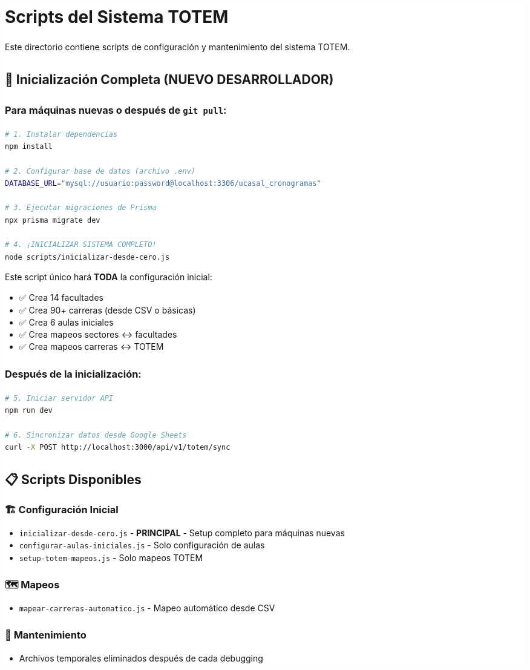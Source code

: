 # Scripts del Sistema TOTEM

Este directorio contiene scripts de configuración y mantenimiento del sistema TOTEM.

## 🚀 **Inicialización Completa (NUEVO DESARROLLADOR)**

### Para máquinas nuevas o después de `git pull`:

```bash
# 1. Instalar dependencias
npm install

# 2. Configurar base de datos (archivo .env)
DATABASE_URL="mysql://usuario:password@localhost:3306/ucasal_cronogramas"

# 3. Ejecutar migraciones de Prisma
npx prisma migrate dev

# 4. ¡INICIALIZAR SISTEMA COMPLETO!
node scripts/inicializar-desde-cero.js
```

Este script único hará **TODA** la configuración inicial:
- ✅ Crea 14 facultades
- ✅ Crea 90+ carreras (desde CSV o básicas)
- ✅ Crea 6 aulas iniciales
- ✅ Crea mapeos sectores ↔ facultades
- ✅ Crea mapeos carreras ↔ TOTEM

### Después de la inicialización:

```bash
# 5. Iniciar servidor API
npm run dev

# 6. Sincronizar datos desde Google Sheets
curl -X POST http://localhost:3000/api/v1/totem/sync
```

## 📋 **Scripts Disponibles**

### 🏗️ **Configuración Inicial**
- `inicializar-desde-cero.js` - **PRINCIPAL** - Setup completo para máquinas nuevas
- `configurar-aulas-iniciales.js` - Solo configuración de aulas
- `setup-totem-mapeos.js` - Solo mapeos TOTEM

### 🗺️ **Mapeos**
- `mapear-carreras-automatico.js` - Mapeo automático desde CSV

### 🧹 **Mantenimiento**
- Archivos temporales eliminados después de cada debugging
